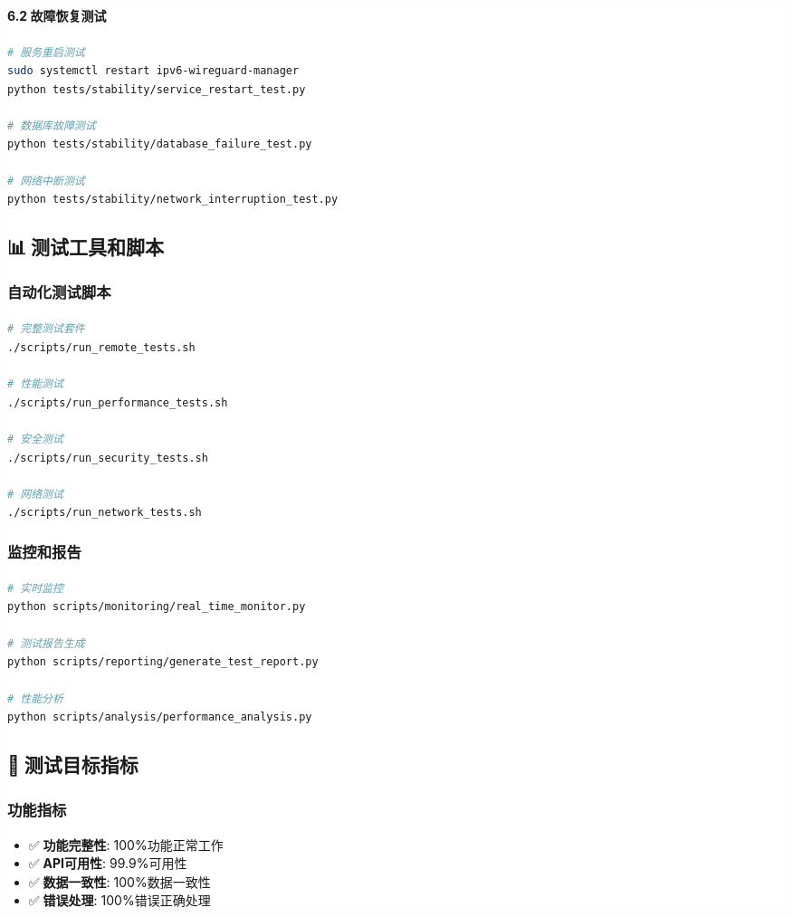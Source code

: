 #### 6.2 故障恢复测试
```bash
# 服务重启测试
sudo systemctl restart ipv6-wireguard-manager
python tests/stability/service_restart_test.py

# 数据库故障测试
python tests/stability/database_failure_test.py

# 网络中断测试
python tests/stability/network_interruption_test.py
```

## 📊 测试工具和脚本

### 自动化测试脚本
```bash
# 完整测试套件
./scripts/run_remote_tests.sh

# 性能测试
./scripts/run_performance_tests.sh

# 安全测试
./scripts/run_security_tests.sh

# 网络测试
./scripts/run_network_tests.sh
```

### 监控和报告
```bash
# 实时监控
python scripts/monitoring/real_time_monitor.py

# 测试报告生成
python scripts/reporting/generate_test_report.py

# 性能分析
python scripts/analysis/performance_analysis.py
```

## 🎯 测试目标指标

### 功能指标
- ✅ **功能完整性**: 100%功能正常工作
- ✅ **API可用性**: 99.9%可用性
- ✅ **数据一致性**: 100%数据一致性
- ✅ **错误处理**: 100%错误正确处理
